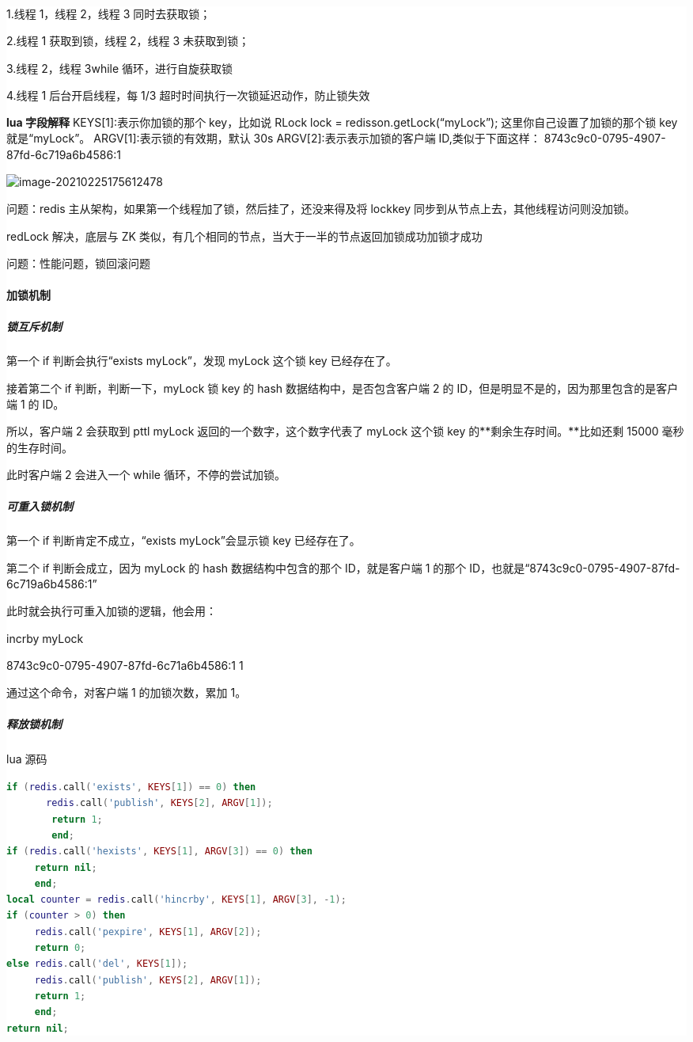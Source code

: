 1.线程 1，线程 2，线程 3 同时去获取锁；

2.线程 1 获取到锁，线程 2，线程 3 未获取到锁；

3.线程 2，线程 3while 循环，进行自旋获取锁

4.线程 1 后台开启线程，每 1/3 超时时间执行一次锁延迟动作，防止锁失效

**lua 字段解释**
KEYS[1]:表示你加锁的那个 key，比如说
RLock lock = redisson.getLock(“myLock”);
这里你自己设置了加锁的那个锁 key 就是“myLock”。
ARGV[1]:表示锁的有效期，默认 30s
ARGV[2]:表示表示加锁的客户端 ID,类似于下面这样：
8743c9c0-0795-4907-87fd-6c719a6b4586:1

![image-20210225175612478](media/image-20210225175612478.png)

问题：redis 主从架构，如果第一个线程加了锁，然后挂了，还没来得及将 lockkey 同步到从节点上去，其他线程访问则没加锁。

redLock 解决，底层与 ZK 类似，有几个相同的节点，当大于一半的节点返回加锁成功加锁才成功

问题：性能问题，锁回滚问题

#### 加锁机制

##### 锁互斥机制

第一个 if 判断会执行“exists myLock”，发现 myLock 这个锁 key 已经存在了。

接着第二个 if 判断，判断一下，myLock 锁 key 的 hash 数据结构中，是否包含客户端 2 的 ID，但是明显不是的，因为那里包含的是客户端 1 的 ID。

所以，客户端 2 会获取到 pttl myLock 返回的一个数字，这个数字代表了 myLock 这个锁 key 的**剩余生存时间。**比如还剩 15000 毫秒的生存时间。

此时客户端 2 会进入一个 while 循环，不停的尝试加锁。

##### 可重入锁机制

第一个 if 判断肯定不成立，“exists myLock”会显示锁 key 已经存在了。

第二个 if 判断会成立，因为 myLock 的 hash 数据结构中包含的那个 ID，就是客户端 1 的那个 ID，也就是“8743c9c0-0795-4907-87fd-6c719a6b4586:1”

此时就会执行可重入加锁的逻辑，他会用：

incrby myLock

8743c9c0-0795-4907-87fd-6c71a6b4586:1 1

通过这个命令，对客户端 1 的加锁次数，累加 1。

##### 释放锁机制

lua 源码

```lua
if (redis.call('exists', KEYS[1]) == 0) then
       redis.call('publish', KEYS[2], ARGV[1]);
        return 1;
        end;
if (redis.call('hexists', KEYS[1], ARGV[3]) == 0) then
     return nil;
     end;
local counter = redis.call('hincrby', KEYS[1], ARGV[3], -1);
if (counter > 0) then
     redis.call('pexpire', KEYS[1], ARGV[2]);
     return 0;
else redis.call('del', KEYS[1]);
     redis.call('publish', KEYS[2], ARGV[1]);
     return 1;
     end;
return nil;
```